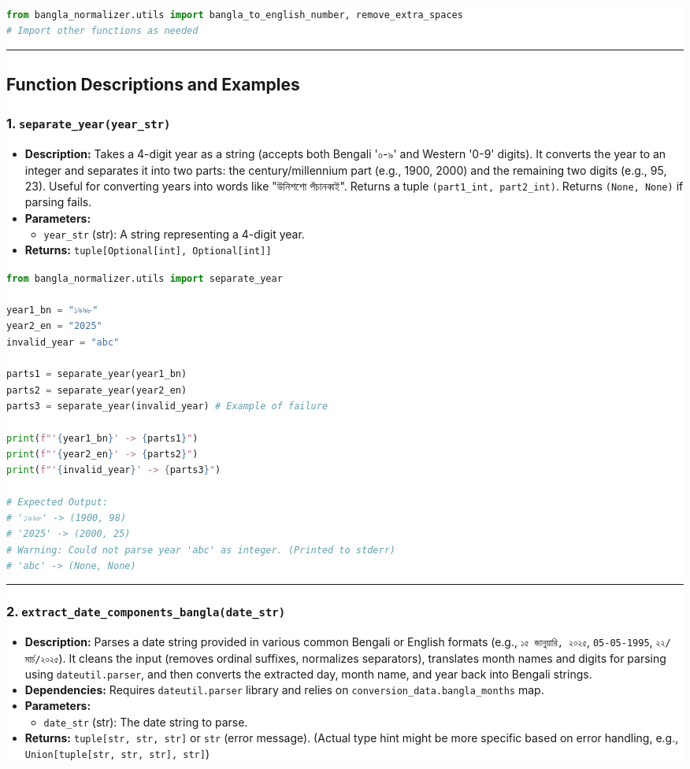 ```python
from bangla_normalizer.utils import bangla_to_english_number, remove_extra_spaces
# Import other functions as needed
```

---

## Function Descriptions and Examples

### 1. `separate_year(year_str)`

*   **Description:** Takes a 4-digit year as a string (accepts both Bengali '০-৯' and Western '0-9' digits). It converts the year to an integer and separates it into two parts: the century/millennium part (e.g., 1900, 2000) and the remaining two digits (e.g., 95, 23). Useful for converting years into words like "উনিশশো পঁচানব্বই". Returns a tuple `(part1_int, part2_int)`. Returns `(None, None)` if parsing fails.
*   **Parameters:**
    *   `year_str` (str): A string representing a 4-digit year.
*   **Returns:** `tuple[Optional[int], Optional[int]]`

```python
from bangla_normalizer.utils import separate_year

year1_bn = "১৯৯৮"
year2_en = "2025"
invalid_year = "abc"

parts1 = separate_year(year1_bn)
parts2 = separate_year(year2_en)
parts3 = separate_year(invalid_year) # Example of failure

print(f"'{year1_bn}' -> {parts1}")
print(f"'{year2_en}' -> {parts2}")
print(f"'{invalid_year}' -> {parts3}")

# Expected Output:
# '১৯৯৮' -> (1900, 98)
# '2025' -> (2000, 25)
# Warning: Could not parse year 'abc' as integer. (Printed to stderr)
# 'abc' -> (None, None)
```

---

### 2. `extract_date_components_bangla(date_str)`

*   **Description:** Parses a date string provided in various common Bengali or English formats (e.g., `১৫ জানুয়ারি, ২০২৫`, `05-05-1995`, `২২/মার্চ/২০২৫`). It cleans the input (removes ordinal suffixes, normalizes separators), translates month names and digits for parsing using `dateutil.parser`, and then converts the extracted day, month name, and year back into Bengali strings.
*   **Dependencies:** Requires `dateutil.parser` library and relies on `conversion_data.bangla_months` map.
*   **Parameters:**
    *   `date_str` (str): The date string to parse.
*   **Returns:** `tuple[str, str, str]` or `str` (error message). (Actual type hint might be more specific based on error handling, e.g., `Union[tuple[str, str, str], str]`)
